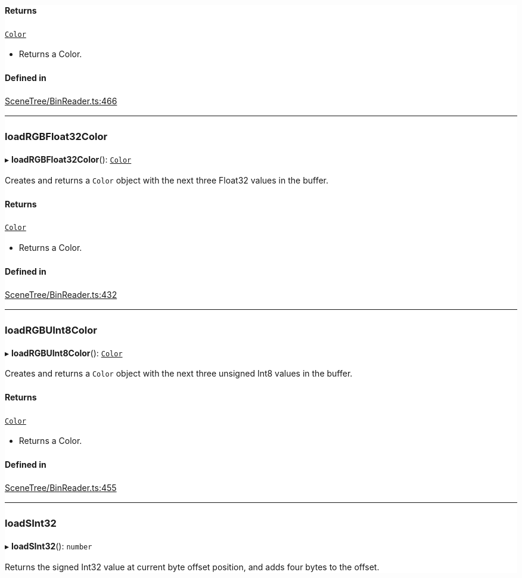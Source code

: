 #### Returns

[`Color`](../Math/Math_Color.Color)

- Returns a Color.

#### Defined in

[SceneTree/BinReader.ts:466](https://github.com/ZeaInc/zea-engine/blob/d2f20572/src/SceneTree/BinReader.ts#L466)

___

### loadRGBFloat32Color

▸ **loadRGBFloat32Color**(): [`Color`](../Math/Math_Color.Color)

Creates and returns a `Color` object with the next three Float32 values in the buffer.

#### Returns

[`Color`](../Math/Math_Color.Color)

- Returns a Color.

#### Defined in

[SceneTree/BinReader.ts:432](https://github.com/ZeaInc/zea-engine/blob/d2f20572/src/SceneTree/BinReader.ts#L432)

___

### loadRGBUInt8Color

▸ **loadRGBUInt8Color**(): [`Color`](../Math/Math_Color.Color)

Creates and returns a `Color` object with the next three unsigned Int8 values in the buffer.

#### Returns

[`Color`](../Math/Math_Color.Color)

- Returns a Color.

#### Defined in

[SceneTree/BinReader.ts:455](https://github.com/ZeaInc/zea-engine/blob/d2f20572/src/SceneTree/BinReader.ts#L455)

___

### loadSInt32

▸ **loadSInt32**(): `number`

Returns the signed Int32 value at current byte offset position,
and adds four bytes to the offset.
